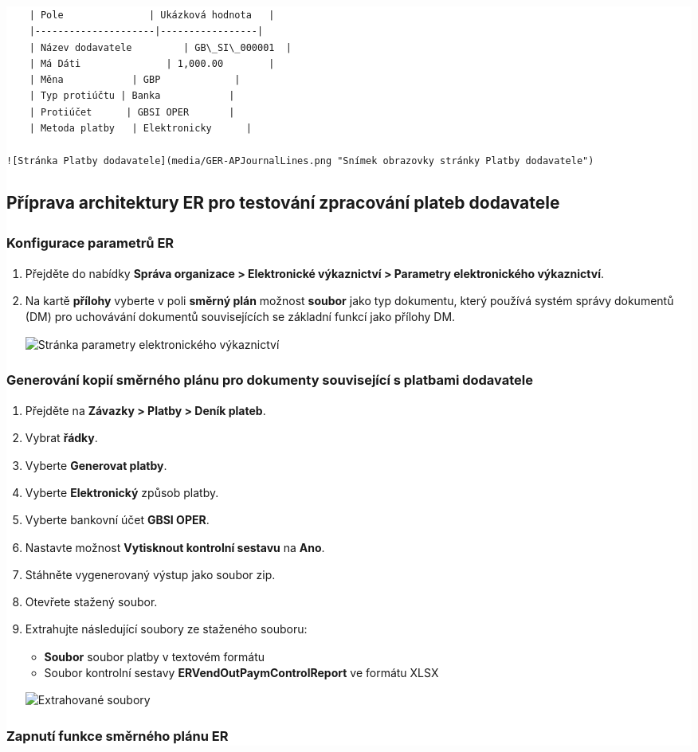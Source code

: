         | Pole               | Ukázková hodnota   |
        |---------------------|-----------------|
        | Název dodavatele         | GB\_SI\_000001  |
        | Má Dáti               | 1,000.00        |
        | Měna            | GBP             |
        | Typ protiúčtu | Banka            |
        | Protiúčet      | GBSI OPER       |
        | Metoda platby   | Elektronicky      |

    ![Stránka Platby dodavatele](media/GER-APJournalLines.png "Snímek obrazovky stránky Platby dodavatele")

## <a name="prepare-the-er-framework-to-test-vendor-payment-processing"></a>Příprava architektury ER pro testování zpracování plateb dodavatele

### <a name="configure-er-parameters"></a>Konfigurace parametrů ER

1. Přejděte do nabídky **Správa organizace \> Elektronické výkaznictví \> Parametry elektronického výkaznictví**.
2. Na kartě **přílohy** vyberte v poli **směrný plán** možnost **soubor** jako typ dokumentu, který používá systém správy dokumentů (DM) pro uchovávání dokumentů souvisejících se základní funkcí jako přílohy DM.

    ![Stránka parametry elektronického výkaznictví](media/GER-ERParameters.png "Snímek obrazovky stránky parametry elektronického výkaznictv")

### <a name="generate-baseline-copies-of-vendor-paymentrelated-documents"></a>Generování kopií směrného plánu pro dokumenty související s platbami dodavatele

1. Přejděte na **Závazky \> Platby \> Deník plateb**.
2. Vybrat **řádky**.
3. Vyberte **Generovat platby**.
4. Vyberte **Elektronický** způsob platby.
5. Vyberte bankovní účet **GBSI OPER**.
6. Nastavte možnost **Vytisknout kontrolní sestavu** na **Ano**.
7. Stáhněte vygenerovaný výstup jako soubor zip.
8. Otevřete stažený soubor.
9. Extrahujte následující soubory ze staženého souboru:

    - **Soubor** soubor platby v textovém formátu
    - Soubor kontrolní sestavy **ERVendOutPaymControlReport** ve formátu XLSX

    ![Extrahované soubory](media/GER-APJournalProcessed.png "Snímek obrazovky názvů extrahovaných souborů v Průzkumníkovi Windows")

### <a name="turn-on-the-er-baseline-feature"></a>Zapnutí funkce směrného plánu ER
